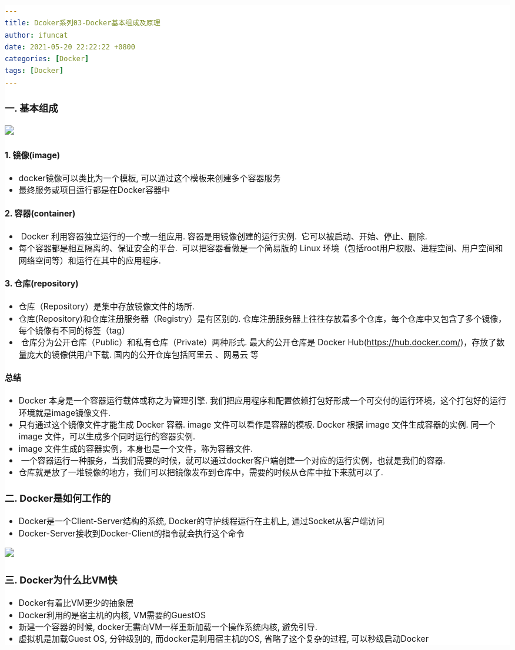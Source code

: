 ```yaml
---
title: Dcoker系列03-Docker基本组成及原理
author: ifuncat
date: 2021-05-20 22:22:22 +0800
categories: [Docker]
tags: [Docker]
---
```


### 一. 基本组成
<img src="https://cdn.jsdelivr.net/gh/ifuncat/blog-images/post/docker/docker03-1.png" width="80%">

#### 1. 镜像(image)

- docker镜像可以类比为一个模板, 可以通过这个模板来创建多个容器服务
- 最终服务或项目运行都是在Docker容器中

#### 2. 容器(container)

-  Docker 利用容器独立运行的一个或一组应用. 容器是用镜像创建的运行实例.  它可以被启动、开始、停止、删除. 
- 每个容器都是相互隔离的、保证安全的平台.  可以把容器看做是一个简易版的 Linux 环境（包括root用户权限、进程空间、用户空间和网络空间等）和运行在其中的应用程序.

#### 3. 仓库(repository)

- 仓库（Repository）是集中存放镜像文件的场所. 
- 仓库(Repository)和仓库注册服务器（Registry）是有区别的. 仓库注册服务器上往往存放着多个仓库，每个仓库中又包含了多个镜像，每个镜像有不同的标签（tag）
-  仓库分为公开仓库（Public）和私有仓库（Private）两种形式. 最大的公开仓库是 Docker Hub(https://hub.docker.com/)，存放了数量庞大的镜像供用户下载. 国内的公开仓库包括阿里云 、网易云 等

#### 总结

- Docker 本身是一个容器运行载体或称之为管理引擎. 我们把应用程序和配置依赖打包好形成一个可交付的运行环境，这个打包好的运行环境就是image镜像文件.
- 只有通过这个镜像文件才能生成 Docker 容器. image 文件可以看作是容器的模板. Docker 根据 image 文件生成容器的实例. 同一个 image 文件，可以生成多个同时运行的容器实例. 
- image 文件生成的容器实例，本身也是一个文件，称为容器文件.
-  一个容器运行一种服务，当我们需要的时候，就可以通过docker客户端创建一个对应的运行实例，也就是我们的容器.
- 仓库就是放了一堆镜像的地方，我们可以把镜像发布到仓库中，需要的时候从仓库中拉下来就可以了.  

### 二. Docker是如何工作的

- Docker是一个Client-Server结构的系统, Docker的守护线程运行在主机上, 通过Socket从客户端访问
- Docker-Server接收到Docker-Client的指令就会执行这个命令

<img src="https://cdn.jsdelivr.net/gh/ifuncat/blog-images/post/docker/docker03-2.png" width="90%">

### 三. Docker为什么比VM快

- Docker有着比VM更少的抽象层
- Docker利用的是宿主机的内核, VM需要的GuestOS
- 新建一个容器的时候, docker无需向VM一样重新加载一个操作系统内核, 避免引导.
- 虚拟机是加载Guest OS, 分钟级别的, 而docker是利用宿主机的OS, 省略了这个复杂的过程, 可以秒级启动Docker
